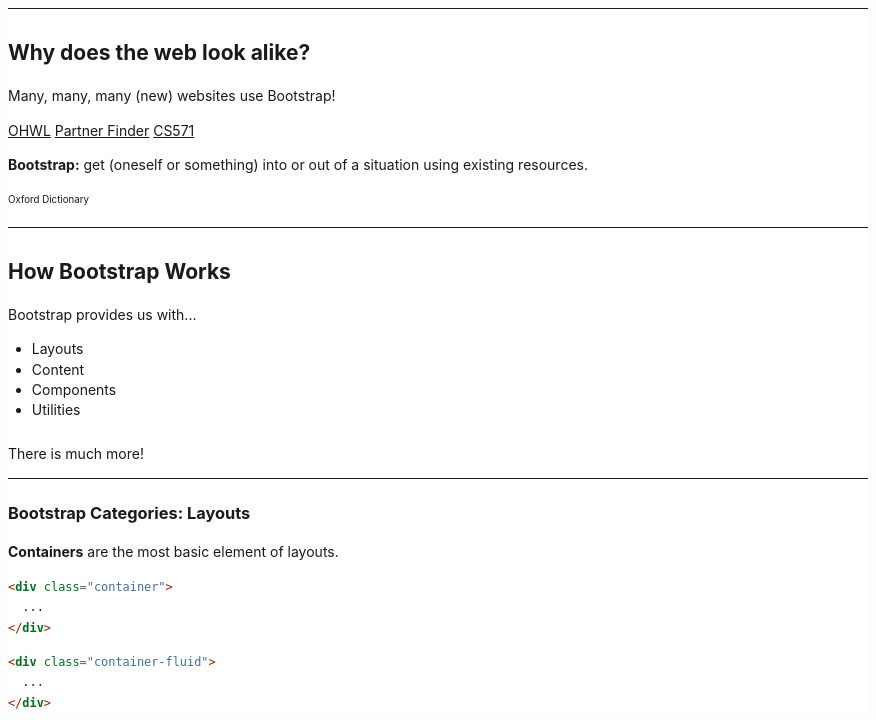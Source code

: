 
---

## Why does the web look alike?

Many, many, many (new) websites use Bootstrap!

<div>

[OHWL]()
[Partner Finder](https://partner-finder-72c59d07186d.herokuapp.com/login)
[CS571](https://www.cs571.org/)

</div>

**Bootstrap:** get (oneself or something) into or out of a situation using existing resources.

<sub><sup>Oxford Dictionary</sup></sub>

---

## How Bootstrap Works

Bootstrap provides us with...

<div>

* Layouts
* Content
* Components
* Utilities

</div>

###

There is much more!

---

### Bootstrap Categories: **Layouts**

<div>

**Containers** are the most basic element of layouts.


```html
<div class="container">
  ...
</div>
```

```html
<div class="container-fluid">
  ...
</div>
```
